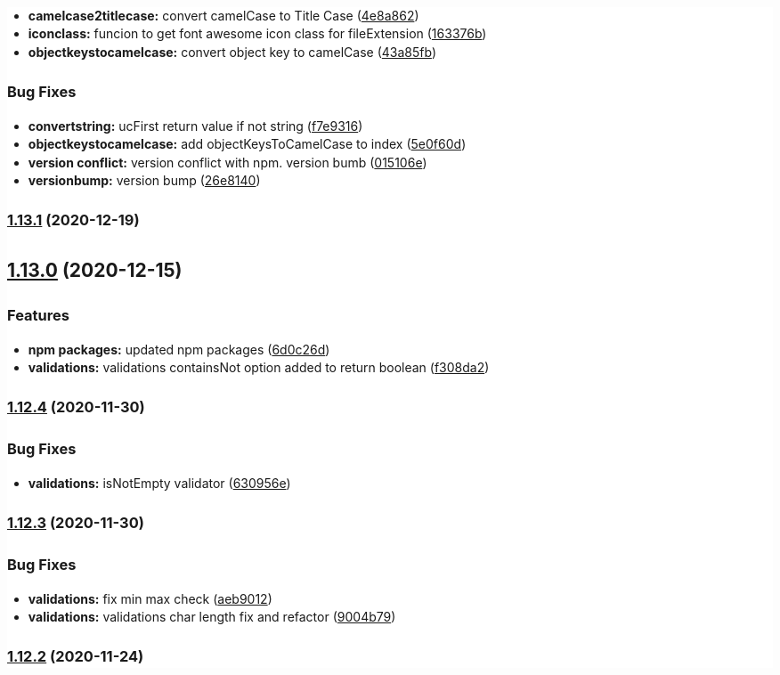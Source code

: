 -   **camelcase2titlecase:** convert camelCase to Title Case ([4e8a862](https://bitbucket.org/kateinnovations/javascript-helpers/commit/4e8a86260dff158b61f55cbec161d59f64d649d9))
-   **iconclass:** funcion to get font awesome icon class for fileExtension ([163376b](https://bitbucket.org/kateinnovations/javascript-helpers/commit/163376b68e20606cdb7722046a1d02215bf07ce3))
-   **objectkeystocamelcase:** convert object key to camelCase ([43a85fb](https://bitbucket.org/kateinnovations/javascript-helpers/commit/43a85fb1985d740f4f1d4d2f23711a13d67d848a))

### Bug Fixes

-   **convertstring:** ucFirst return value if not string ([f7e9316](https://bitbucket.org/kateinnovations/javascript-helpers/commit/f7e93165facb79fb7d8bdf05dbef2fa6093e54c7))
-   **objectkeystocamelcase:** add objectKeysToCamelCase to index ([5e0f60d](https://bitbucket.org/kateinnovations/javascript-helpers/commit/5e0f60d61429db09c65b274ab709d6f059dfe158))
-   **version conflict:** version conflict with npm. version bumb ([015106e](https://bitbucket.org/kateinnovations/javascript-helpers/commit/015106ed4b95d16b50cc531051460beabb41e82a))
-   **versionbump:** version bump ([26e8140](https://bitbucket.org/kateinnovations/javascript-helpers/commit/26e8140ba8255553e22f40e49dd3dad35c324575))

### [1.13.1](https://bitbucket.org/kateinnovations/javascript-helpers/compare/v1.13.0...v1.13.1) (2020-12-19)

## [1.13.0](https://bitbucket.org/kateinnovations/javascript-helpers/compare/v1.12.4...v1.13.0) (2020-12-15)

### Features

-   **npm packages:** updated npm packages ([6d0c26d](https://bitbucket.org/kateinnovations/javascript-helpers/commit/6d0c26d71aca3aed5f6a184ce74d59bda5522113))
-   **validations:** validations containsNot option added to return boolean ([f308da2](https://bitbucket.org/kateinnovations/javascript-helpers/commit/f308da20745895312795ecfa329746456b454d6a))

### [1.12.4](https://bitbucket.org/kateinnovations/javascript-helpers/compare/v1.12.3...v1.12.4) (2020-11-30)

### Bug Fixes

-   **validations:** isNotEmpty validator ([630956e](https://bitbucket.org/kateinnovations/javascript-helpers/commit/630956ea315a7b9cc35844f997026ac4376268ca))

### [1.12.3](https://bitbucket.org/kateinnovations/javascript-helpers/compare/v1.12.2...v1.12.3) (2020-11-30)

### Bug Fixes

-   **validations:** fix min max check ([aeb9012](https://bitbucket.org/kateinnovations/javascript-helpers/commit/aeb9012d2058e9a4615b38f0f75e89231c35245b))
-   **validations:** validations char length fix and refactor ([9004b79](https://bitbucket.org/kateinnovations/javascript-helpers/commit/9004b797c45a7cdde1b318fbe8bda53d5ee3ce97))

### [1.12.2](https://bitbucket.org/kateinnovations/javascript-helpers/compare/v1.12.1...v1.12.2) (2020-11-24)
